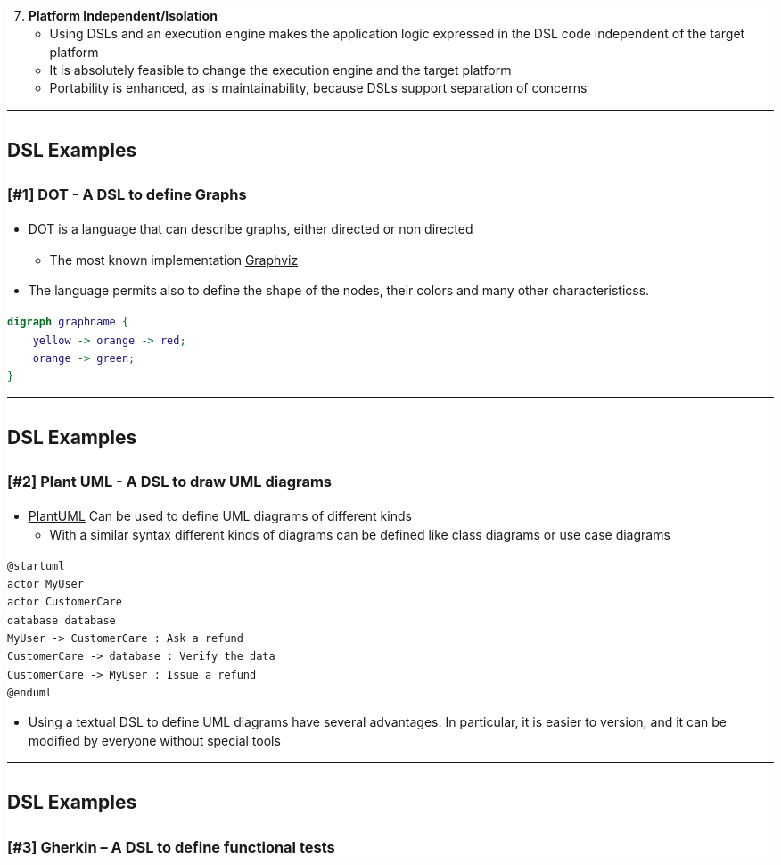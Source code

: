 7. **Platform Independent/Isolation**
    * Using DSLs and an execution engine makes the application logic expressed in the DSL code independent of the target platform
    * It is absolutely feasible to change the execution engine and the target platform
    * Portability is enhanced, as is maintainability, because DSLs support separation of concerns

---

## DSL Examples
### [#1] DOT - A DSL to define Graphs

* DOT is a language that can describe graphs, either directed or non directed
    * The most known implementation [Graphviz](https://graphviz.org/)

* The language permits also to define the shape of the nodes, their colors and many other characteristicss.

```Dot
digraph graphname {   
    yellow -> orange -> red;  
    orange -> green; 
}
```

---

## DSL Examples
### [#2] Plant UML - A DSL to draw UML diagrams

* [PlantUML](https://plantuml.com/) Can be used to define UML diagrams of different kinds
    * With a similar syntax different kinds of diagrams can be defined like class diagrams or use case diagrams

```PlantUML
@startuml 
actor MyUser    
actor CustomerCare  
database database   
MyUser -> CustomerCare : Ask a refund    
CustomerCare -> database : Verify the data   
CustomerCare -> MyUser : Issue a refund  
@enduml
```

* Using a textual DSL to define UML diagrams have several advantages. In particular, it is easier to version, and it can be modified by everyone without special tools

---

## DSL Examples
### [#3] Gherkin – A DSL to define functional tests
